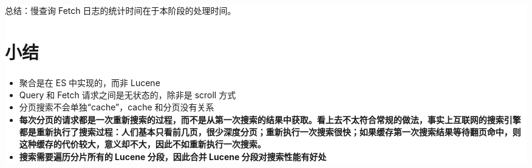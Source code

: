 总结：慢查询 Fetch 日志的统计时间在于本阶段的处理时间。

# 小结

*   聚合是在 ES 中实现的，而非 Lucene
*   Query 和 Fetch 请求之间是无状态的，除非是 scroll 方式
*   分页搜索不会单独“cache”，cache 和分页没有关系
*   **每次分页的请求都是一次重新搜索的过程，而不是从第一次搜索的结果中获取。看上去不太符合常规的做法，事实上互联网的搜索引擎都是重新执行了搜索过程：人们基本只看前几页，很少深度分页；重新执行一次搜索很快；如果缓存第一次搜索结果等待翻页命中，则这种缓存的代价较大，意义却不大，因此不如重新执行一次搜索。**
*   **搜索需要遍历分片所有的 Lucene 分段，因此合并 Lucene 分段对搜索性能有好处**